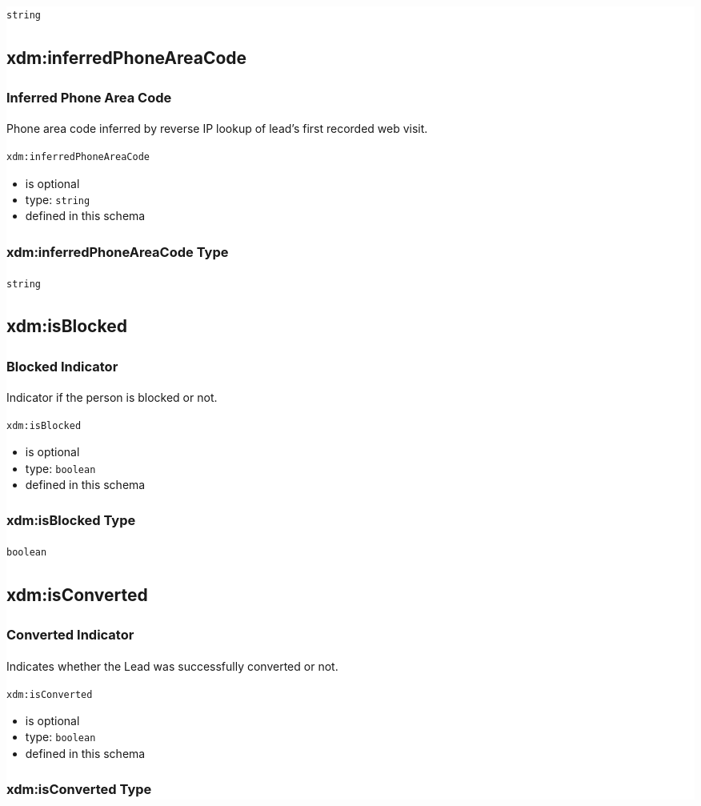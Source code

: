 
`string`






## xdm:inferredPhoneAreaCode
### Inferred Phone Area Code

Phone area code inferred by reverse IP lookup of lead’s first recorded web visit.

`xdm:inferredPhoneAreaCode`
* is optional
* type: `string`
* defined in this schema

### xdm:inferredPhoneAreaCode Type


`string`






## xdm:isBlocked
### Blocked Indicator

Indicator if the person is blocked or not.

`xdm:isBlocked`
* is optional
* type: `boolean`
* defined in this schema

### xdm:isBlocked Type


`boolean`





## xdm:isConverted
### Converted Indicator

Indicates whether the Lead was successfully converted or not.

`xdm:isConverted`
* is optional
* type: `boolean`
* defined in this schema

### xdm:isConverted Type

